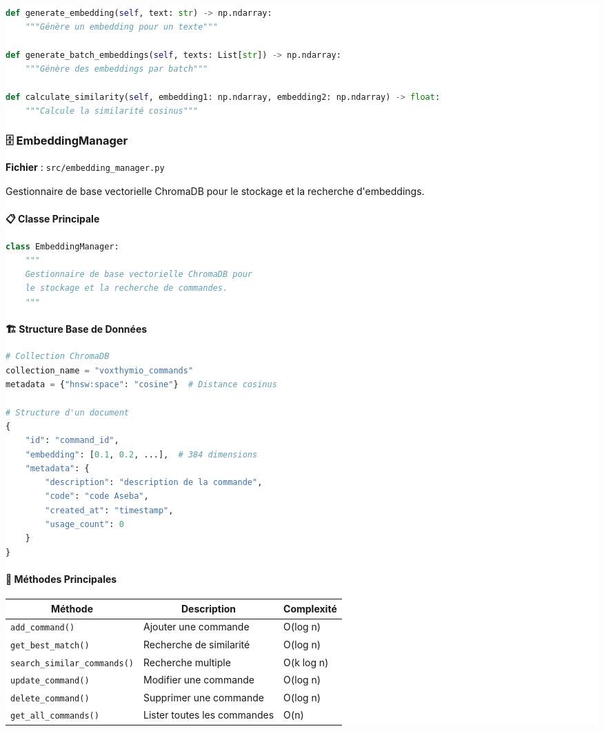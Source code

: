 ```python
def generate_embedding(self, text: str) -> np.ndarray:
    """Génère un embedding pour un texte"""

def generate_batch_embeddings(self, texts: List[str]) -> np.ndarray:
    """Génère des embeddings par batch"""

def calculate_similarity(self, embedding1: np.ndarray, embedding2: np.ndarray) -> float:
    """Calcule la similarité cosinus"""
```

### 🗄️ EmbeddingManager

**Fichier** : `src/embedding_manager.py`

Gestionnaire de base vectorielle ChromaDB pour le stockage et la recherche d'embeddings.

#### 📋 Classe Principale

```python
class EmbeddingManager:
    """
    Gestionnaire de base vectorielle ChromaDB pour
    le stockage et la recherche de commandes.
    """
```

#### 🏗️ Structure Base de Données

```python
# Collection ChromaDB
collection_name = "voxthymio_commands"
metadata = {"hnsw:space": "cosine"}  # Distance cosinus

# Structure d'un document
{
    "id": "command_id",
    "embedding": [0.1, 0.2, ...],  # 384 dimensions
    "metadata": {
        "description": "description de la commande",
        "code": "code Aseba",
        "created_at": "timestamp",
        "usage_count": 0
    }
}
```

#### 🔧 Méthodes Principales

| Méthode | Description | Complexité |
|---------|-------------|------------|
| `add_command()` | Ajouter une commande | O(log n) |
| `get_best_match()` | Recherche de similarité | O(log n) |
| `search_similar_commands()` | Recherche multiple | O(k log n) |
| `update_command()` | Modifier une commande | O(log n) |
| `delete_command()` | Supprimer une commande | O(log n) |
| `get_all_commands()` | Lister toutes les commandes | O(n) |
